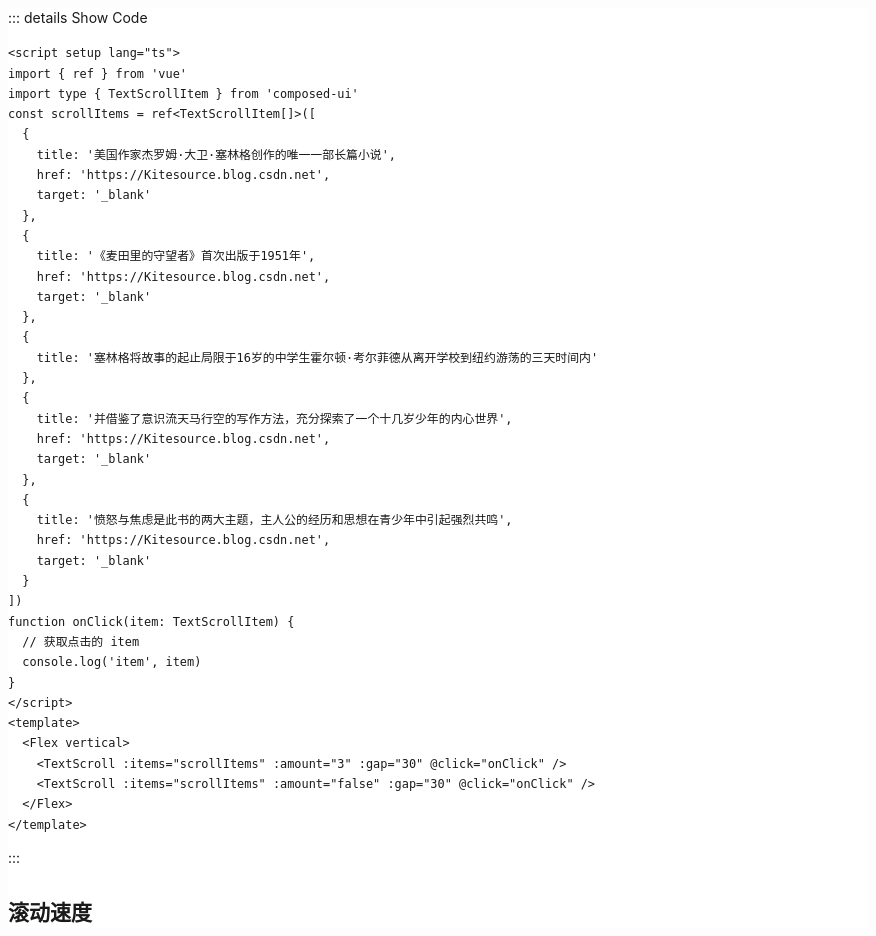 ::: details Show Code

```vue
<script setup lang="ts">
import { ref } from 'vue'
import type { TextScrollItem } from 'composed-ui'
const scrollItems = ref<TextScrollItem[]>([
  {
    title: '美国作家杰罗姆·大卫·塞林格创作的唯一一部长篇小说',
    href: 'https://Kitesource.blog.csdn.net',
    target: '_blank'
  },
  {
    title: '《麦田里的守望者》首次出版于1951年',
    href: 'https://Kitesource.blog.csdn.net',
    target: '_blank'
  },
  {
    title: '塞林格将故事的起止局限于16岁的中学生霍尔顿·考尔菲德从离开学校到纽约游荡的三天时间内'
  },
  {
    title: '并借鉴了意识流天马行空的写作方法，充分探索了一个十几岁少年的内心世界',
    href: 'https://Kitesource.blog.csdn.net',
    target: '_blank'
  },
  {
    title: '愤怒与焦虑是此书的两大主题，主人公的经历和思想在青少年中引起强烈共鸣',
    href: 'https://Kitesource.blog.csdn.net',
    target: '_blank'
  }
])
function onClick(item: TextScrollItem) {
  // 获取点击的 item
  console.log('item', item)
}
</script>
<template>
  <Flex vertical>
    <TextScroll :items="scrollItems" :amount="3" :gap="30" @click="onClick" />
    <TextScroll :items="scrollItems" :amount="false" :gap="30" @click="onClick" />
  </Flex>
</template>
```

:::

## 滚动速度

<Flex vertical>
  <TextScroll :items="scrollItems" :speed="72" @click="onClick" />
  <TextScroll :items="scrollItems" vertical :duration="800" :interval="2000" @click="onClick" />
</Flex>
